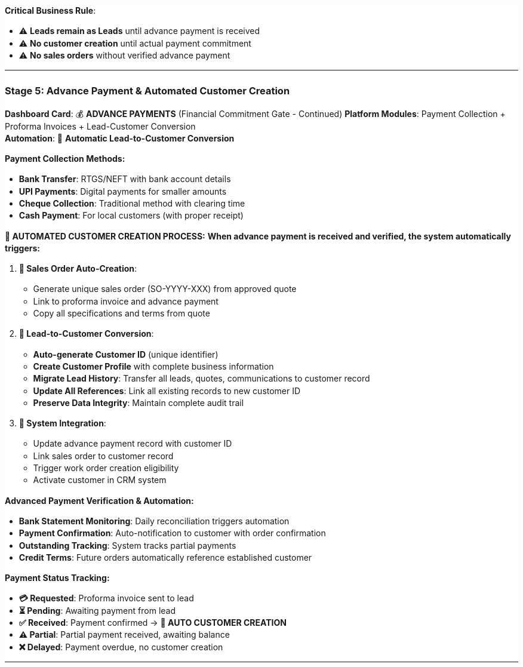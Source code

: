 **Critical Business Rule**: 
- ⚠️ **Leads remain as Leads** until advance payment is received
- ⚠️ **No customer creation** until actual payment commitment
- ⚠️ **No sales orders** without verified advance payment

---

### **Stage 5: Advance Payment & Automated Customer Creation**
**Dashboard Card**: 💰 **ADVANCE PAYMENTS** (Financial Commitment Gate - Continued)
**Platform Modules**: Payment Collection + Proforma Invoices + Lead-Customer Conversion  
**Automation**: 🔄 **Automatic Lead-to-Customer Conversion**

**Payment Collection Methods:**
- **Bank Transfer**: RTGS/NEFT with bank account details
- **UPI Payments**: Digital payments for smaller amounts
- **Cheque Collection**: Traditional method with clearing time
- **Cash Payment**: For local customers (with proper receipt)

**🔄 AUTOMATED CUSTOMER CREATION PROCESS:**
**When advance payment is received and verified, the system automatically triggers:**

1. **🤖 Sales Order Auto-Creation**: 
   - Generate unique sales order (SO-YYYY-XXX) from approved quote
   - Link to proforma invoice and advance payment
   - Copy all specifications and terms from quote

2. **🤖 Lead-to-Customer Conversion**:
   - **Auto-generate Customer ID** (unique identifier)
   - **Create Customer Profile** with complete business information
   - **Migrate Lead History**: Transfer all leads, quotes, communications to customer record
   - **Update All References**: Link all existing records to new customer ID
   - **Preserve Data Integrity**: Maintain complete audit trail

3. **🤖 System Integration**:
   - Update advance payment record with customer ID
   - Link sales order to customer record
   - Trigger work order creation eligibility
   - Activate customer in CRM system

**Advanced Payment Verification & Automation:**
- **Bank Statement Monitoring**: Daily reconciliation triggers automation
- **Payment Confirmation**: Auto-notification to customer with order confirmation
- **Outstanding Tracking**: System tracks partial payments
- **Credit Terms**: Future orders automatically reference established customer

**Payment Status Tracking:**
- **💳 Requested**: Proforma invoice sent to lead
- **⏳ Pending**: Awaiting payment from lead
- **✅ Received**: Payment confirmed → **🚀 AUTO CUSTOMER CREATION**
- **⚠️ Partial**: Partial payment received, awaiting balance
- **❌ Delayed**: Payment overdue, no customer creation

---
